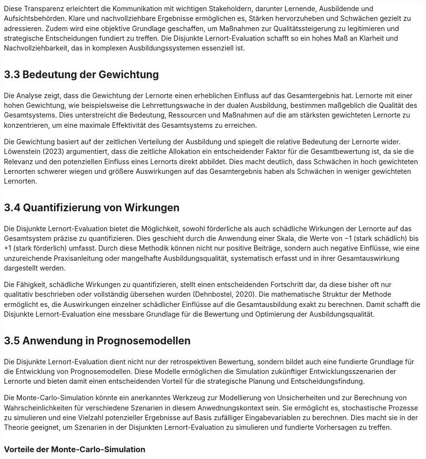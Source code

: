 Diese Transparenz erleichtert die Kommunikation mit wichtigen Stakeholdern, darunter Lernende, Ausbildende und Aufsichtsbehörden. Klare und nachvollziehbare Ergebnisse ermöglichen es, Stärken hervorzuheben und Schwächen gezielt zu adressieren. Zudem wird eine objektive Grundlage geschaffen, um Maßnahmen zur Qualitätssteigerung zu legitimieren und strategische Entscheidungen fundiert zu treffen. Die Disjunkte Lernort-Evaluation schafft so ein hohes Maß an Klarheit und Nachvollziehbarkeit, das in komplexen Ausbildungssystemen essenziell ist.


## 3.3 Bedeutung der Gewichtung

Die Analyse zeigt, dass die Gewichtung der Lernorte einen erheblichen Einfluss auf das Gesamtergebnis hat. Lernorte mit einer hohen Gewichtung, wie beispielsweise die Lehrrettungswache in der dualen Ausbildung, bestimmen maßgeblich die Qualität des Gesamtsystems. Dies unterstreicht die Bedeutung, Ressourcen und Maßnahmen auf die am stärksten gewichteten Lernorte zu konzentrieren, um eine maximale Effektivität des Gesamtsystems zu erreichen.

Die Gewichtung basiert auf der zeitlichen Verteilung der Ausbildung und spiegelt die relative Bedeutung der Lernorte wider. Löwenstein (2023) argumentiert, dass die zeitliche Allokation ein entscheidender Faktor für die Gesamtbewertung ist, da sie die Relevanz und den potenziellen Einfluss eines Lernorts direkt abbildet. Dies macht deutlich, dass Schwächen in hoch gewichteten Lernorten schwerer wiegen und größere Auswirkungen auf das Gesamtergebnis haben als Schwächen in weniger gewichteten Lernorten.

## 3.4 Quantifizierung von Wirkungen

Die Disjunkte Lernort-Evaluation bietet die Möglichkeit, sowohl förderliche als auch schädliche Wirkungen der Lernorte auf das Gesamtsystem präzise zu quantifizieren. Dies geschieht durch die Anwendung einer Skala, die Werte von $-1$ (stark schädlich) bis $+1$ (stark förderlich) umfasst. Durch diese Methodik können nicht nur positive Beiträge, sondern auch negative Einflüsse, wie eine unzureichende Praxisanleitung oder mangelhafte Ausbildungsqualität, systematisch erfasst und in ihrer Gesamtauswirkung dargestellt werden.

Die Fähigkeit, schädliche Wirkungen zu quantifizieren, stellt einen entscheidenden Fortschritt dar, da diese bisher oft nur qualitativ beschrieben oder vollständig übersehen wurden (Dehnbostel, 2020). Die mathematische Struktur der Methode ermöglicht es, die Auswirkungen einzelner schädlicher Einflüsse auf die Gesamtausbildung exakt zu berechnen. Damit schafft die Disjunkte Lernort-Evaluation eine messbare Grundlage für die Bewertung und Optimierung der Ausbildungsqualität.


## 3.5 Anwendung in Prognosemodellen

Die Disjunkte Lernort-Evaluation dient nicht nur der retrospektiven Bewertung, sondern bildet auch eine fundierte Grundlage für die Entwicklung von Prognosemodellen. Diese Modelle ermöglichen die Simulation zukünftiger Entwicklungsszenarien der Lernorte und bieten damit einen entscheidenden Vorteil für die strategische Planung und Entscheidungsfindung.

Die Monte-Carlo-Simulation könnte ein anerkanntes Werkzeug zur Modellierung von Unsicherheiten und zur Berechnung von Wahrscheinlichkeiten für verschiedene Szenarien in diesem Anwednungskontext sein. Sie ermöglicht es, stochastische Prozesse zu simulieren und eine Vielzahl potenzieller Ergebnisse auf Basis zufälliger Eingabevariablen zu berechnen. Dies macht sie in der Theorie geeignet, um Szenarien in der Disjunkten Lernort-Evaluation zu simulieren und fundierte Vorhersagen zu treffen.

### Vorteile der Monte-Carlo-Simulation
